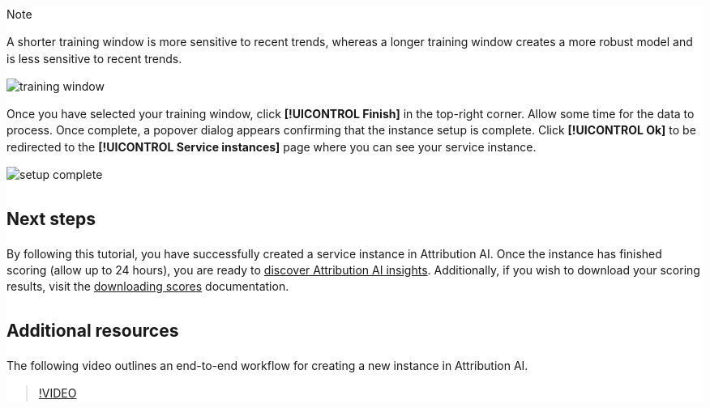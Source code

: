 >[!NOTE]
>
>A shorter training window is more sensitive to recent trends, whereas a longer training window creates a more robust model and is less sensitive to recent trends.

![training window](./images/user-guide/training_window.png)

Once you have selected your training window, click **[!UICONTROL Finish]** in the top-right corner. Allow some time for the data to process. Once complete, a popover dialog appears confirming that the instance setup is complete. Click **[!UICONTROL Ok]** to be redirected to the **[!UICONTROL Service instances]** page where you can see your service instance.

![setup complete](./images/user-guide/instance_setup_complete.png)

## Next steps

By following this tutorial, you have successfully created a service instance in Attribution AI. Once the instance has finished scoring (allow up to 24 hours), you are ready to [discover Attribution AI insights](./discover-insights.md). Additionally, if you wish to download your scoring results, visit the [downloading scores](./download-scores.md) documentation.

## Additional resources

The following video outlines an end-to-end workflow for creating a new instance in Attribution AI.

>[!VIDEO](https://video.tv.adobe.com/v/32668?learn=on&quality=12)